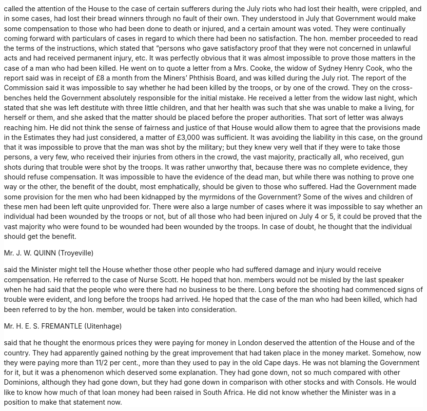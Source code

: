 <p>called the attention of the House to the case of certain sufferers during the July riots who had lost their health, were crippled, and in some cases, had lost their bread winners through no fault of their own. They understood in July that Government would make some compensation to those who had been done to death or injured, and a certain amount was voted. They were continually coming forward with particulars of cases in regard to which there had been no satisfaction. The hon. member proceeded to read the terms of the instructions, which stated that &#x201C;persons who gave satisfactory proof that they were not concerned in unlawful acts and had received permanent injury, etc. It was perfectly obvious that it was almost impossible <span class="col_1417-1418" refersTo="page_0715"/>to prove those matters in the case of a man who had been killed. He went on to quote a letter from a Mrs. Cooke, the widow of Sydney Henry Cook, who the report said was in receipt of &#x00A3;8 a month from the Miners&#x2019; Phthisis Board, and was killed during the July riot. The report of the Commission said it was impossible to say whether he had been killed by the troops, or by one of the crowd. They on the cross-benches held the Government absolutely responsible for the initial mistake. He received a letter from the widow last night, which stated that she was left destitute with three little children, and that her health was such that she was unable to make a living, for herself or them, and she asked that the matter should be placed before the proper authorities. That sort of letter was always reaching him. He did not think the sense of fairness and justice of that House would allow them to agree that the provisions made in the Estimates they had just considered, a matter of &#x00A3;3,000 was sufficient. It was avoiding the liability in this case, on the ground that it was impossible to prove that the man was shot by the military; but they knew very well that if they were to take those persons, a very few, who received their injuries from others in the crowd, the vast majority, practically all, who received, gun shots during that trouble were shot by the troops. It was rather unworthy that, because there was no complete evidence, they should refuse compensation. It was impossible to have the evidence of the dead man, but while there was nothing to prove one way or the other, the benefit of the doubt, most emphatically, should be given to those who suffered. Had the Government made some provision for the men who had been kidnapped by the myrmidons of the Government? Some of the wives and children of these men had been left quite unprovided for. There were also a large number of cases where it was impossible to say whether an individual had been wounded by the troops or not, but of all those who had been injured on July 4 or 5, it could be proved that the vast majority who were found to be wounded had been wounded by the troops. In case of doubt, he thought that the individual should get the benefit.</p>

</speech>

<speech by="#quinn">

<from>Mr. <person refersTo="hansard_za">J. W. QUINN</person> (Troyeville)</from>

<p>said the Minister might tell the House whether those other people who had suffered damage and injury would receive compensation. He referred to the case of Nurse Scott. He hoped that hon. members would not be misled by the last speaker when he had said that the people who were there had no business to be there. Long before the shooting had commenced signs of trouble were evident, and long before the troops had arrived. He hoped that the case of the man who had been killed, which had been referred to by the hon. member, would be taken into consideration.</p>

</speech>

<speech by="#fremantle">

<from>Mr. <person refersTo="hansard_za">H. E. S. FREMANTLE</person> (Uitenhage)</from>

<p>said that he thought the enormous prices they were paying for money in London deserved the attention of the House and of the country. They had apparently gained nothing by the great improvement that had taken place in the money market. Somehow, now they were paying more than 11/2 per cent., more than they used to pay in the old Cape days. He was not blaming the Government for it, but it was a phenomenon which deserved some explanation. They had gone down, not so much compared with other Dominions, although they had gone down, but they had gone down in comparison with other stocks and with Consols. He would like to know how much of that loan money had been raised in South Africa. He did not know whether the Minister was in a position to make that statement now.</p>
